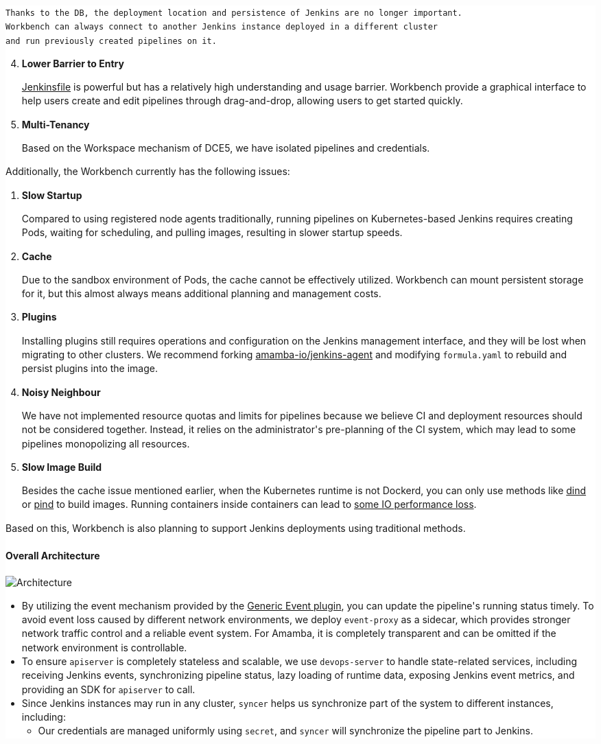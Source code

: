     Thanks to the DB, the deployment location and persistence of Jenkins are no longer important.
    Workbench can always connect to another Jenkins instance deployed in a different cluster
    and run previously created pipelines on it.

4. **Lower Barrier to Entry**

    [Jenkinsfile](https://www.jenkins.io/doc/book/pipeline/jenkinsfile/) is powerful but has
    a relatively high understanding and usage barrier. Workbench provide a graphical interface to
    help users create and edit pipelines through drag-and-drop, allowing users to get started quickly.

5. **Multi-Tenancy**

    Based on the Workspace mechanism of DCE5, we have isolated pipelines and credentials.

Additionally, the Workbench currently has the following issues:

1. **Slow Startup**

    Compared to using registered node agents traditionally, running pipelines on Kubernetes-based Jenkins
    requires creating Pods, waiting for scheduling, and pulling images, resulting in slower startup speeds.

2. **Cache**

    Due to the sandbox environment of Pods, the cache cannot be effectively utilized.
    Workbench can mount persistent storage for it, but this almost always means additional planning and management costs.

3. **Plugins**

    Installing plugins still requires operations and configuration on the Jenkins management interface,
    and they will be lost when migrating to other clusters. We recommend forking
    [amamba-io/jenkins-agent](https://github.com/amamba-io/jenkins-agent) and modifying
    `formula.yaml` to rebuild and persist plugins into the image.

4. **Noisy Neighbour**

    We have not implemented resource quotas and limits for pipelines because we believe CI
    and deployment resources should not be considered together. Instead, it relies on
    the administrator's pre-planning of the CI system, which may lead to some pipelines
    monopolizing all resources.

5. **Slow Image Build**

    Besides the cache issue mentioned earlier, when the Kubernetes runtime is not Dockerd,
    you can only use methods like [dind](https://hub.docker.com/_/docker) or
    [pind](https://podman.io/) to build images. Running containers inside containers can
    lead to [some IO performance loss](https://www.alibabacloud.com/blog/container-security-a-look-at-rootless-containers_595153).

Based on this, Workbench is also planning to support Jenkins deployments using traditional methods.

#### Overall Architecture

![Architecture](../images/amamba-jenkins.excalidraw.png)

- By utilizing the event mechanism provided by the
  [Generic Event plugin](https://plugins.jenkins.io/generic-event/), you can update the pipeline's
  running status timely. To avoid event loss caused by different network environments,
  we deploy `event-proxy` as a sidecar, which provides stronger network traffic control and
  a reliable event system. For Amamba, it is completely transparent and can be omitted if
  the network environment is controllable.
- To ensure `apiserver` is completely stateless and scalable, we use `devops-server` to handle
  state-related services, including receiving Jenkins events, synchronizing pipeline status,
  lazy loading of runtime data, exposing Jenkins event metrics, and providing an SDK for `apiserver` to call.
- Since Jenkins instances may run in any cluster, `syncer` helps us synchronize part of the system
  to different instances, including:
    - Our credentials are managed uniformly using `secret`, and `syncer` will synchronize the
      pipeline part to Jenkins.